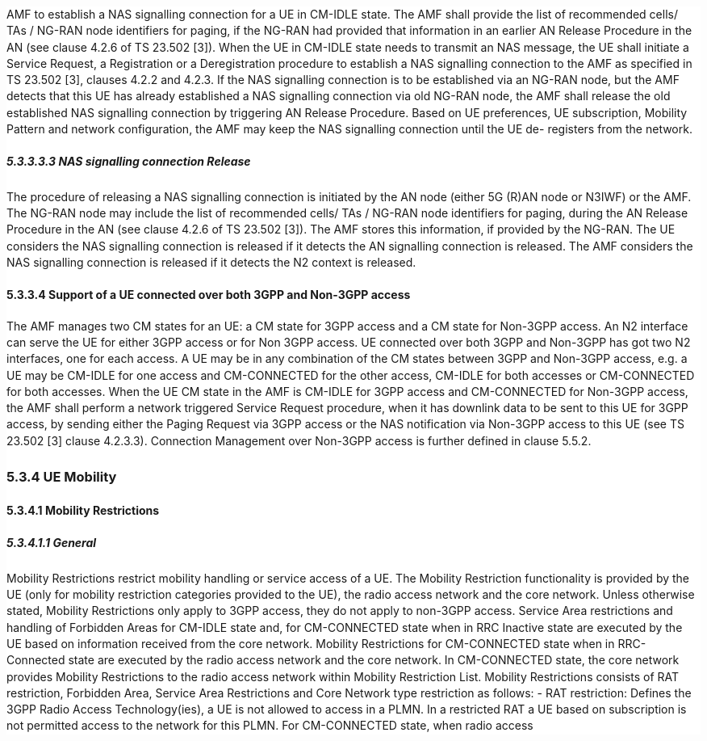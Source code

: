 AMF to establish a NAS signalling connection for a UE in CM-IDLE state. The
AMF shall provide the list of recommended cells/ TAs / NG-RAN node identifiers
for paging, if the NG-RAN had provided that information in an earlier AN
Release Procedure in the AN (see clause 4.2.6 of TS 23.502 [3]).
When the UE in CM-IDLE state needs to transmit an NAS message, the UE shall
initiate a Service Request, a Registration or a Deregistration procedure to
establish a NAS signalling connection to the AMF as specified in TS 23.502
[3], clauses 4.2.2 and 4.2.3. If the NAS signalling connection is to be
established via an NG-RAN node, but the AMF detects that this UE has already
established a NAS signalling connection via old NG-RAN node, the AMF shall
release the old established NAS signalling connection by triggering AN Release
Procedure.
Based on UE preferences, UE subscription, Mobility Pattern and network
configuration, the AMF may keep the NAS signalling connection until the UE de-
registers from the network.
##### 5.3.3.3.3 NAS signalling connection Release
The procedure of releasing a NAS signalling connection is initiated by the AN
node (either 5G (R)AN node or N3IWF) or the AMF. The NG-RAN node may include
the list of recommended cells/ TAs / NG-RAN node identifiers for paging,
during the AN Release Procedure in the AN (see clause 4.2.6 of TS 23.502 [3]).
The AMF stores this information, if provided by the NG-RAN.
The UE considers the NAS signalling connection is released if it detects the
AN signalling connection is released. The AMF considers the NAS signalling
connection is released if it detects the N2 context is released.
#### 5.3.3.4 Support of a UE connected over both 3GPP and Non-3GPP access
The AMF manages two CM states for an UE: a CM state for 3GPP access and a CM
state for Non-3GPP access. An N2 interface can serve the UE for either 3GPP
access or for Non 3GPP access. UE connected over both 3GPP and Non-3GPP has
got two N2 interfaces, one for each access. A UE may be in any combination of
the CM states between 3GPP and Non-3GPP access, e.g. a UE may be CM-IDLE for
one access and CM-CONNECTED for the other access, CM-IDLE for both accesses or
CM-CONNECTED for both accesses.
When the UE CM state in the AMF is CM-IDLE for 3GPP access and CM-CONNECTED
for Non-3GPP access, the AMF shall perform a network triggered Service Request
procedure, when it has downlink data to be sent to this UE for 3GPP access, by
sending either the Paging Request via 3GPP access or the NAS notification via
Non-3GPP access to this UE (see TS 23.502 [3] clause 4.2.3.3).
Connection Management over Non-3GPP access is further defined in clause 5.5.2.
### 5.3.4 UE Mobility
#### 5.3.4.1 Mobility Restrictions
##### 5.3.4.1.1 General
Mobility Restrictions restrict mobility handling or service access of a UE.
The Mobility Restriction functionality is provided by the UE (only for
mobility restriction categories provided to the UE), the radio access network
and the core network.
Unless otherwise stated, Mobility Restrictions only apply to 3GPP access, they
do not apply to non-3GPP access.
Service Area restrictions and handling of Forbidden Areas for CM-IDLE state
and, for CM-CONNECTED state when in RRC Inactive state are executed by the UE
based on information received from the core network. Mobility Restrictions for
CM-CONNECTED state when in RRC-Connected state are executed by the radio
access network and the core network.
In CM-CONNECTED state, the core network provides Mobility Restrictions to the
radio access network within Mobility Restriction List.
Mobility Restrictions consists of RAT restriction, Forbidden Area, Service
Area Restrictions and Core Network type restriction as follows:
\- RAT restriction:
Defines the 3GPP Radio Access Technology(ies), a UE is not allowed to access
in a PLMN. In a restricted RAT a UE based on subscription is not permitted
access to the network for this PLMN. For CM-CONNECTED state, when radio access